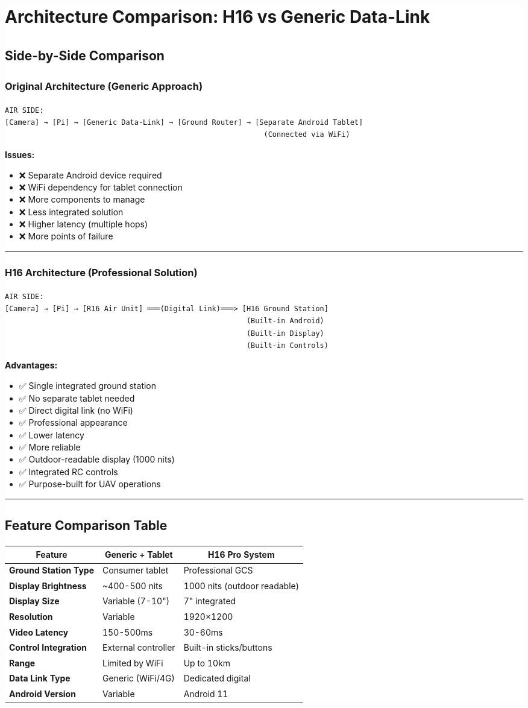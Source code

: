 # Architecture Comparison: H16 vs Generic Data-Link

## Side-by-Side Comparison

### Original Architecture (Generic Approach)
```
AIR SIDE:
[Camera] → [Pi] → [Generic Data-Link] → [Ground Router] → [Separate Android Tablet]
                                                            (Connected via WiFi)
```

**Issues:**
- ❌ Separate Android device required
- ❌ WiFi dependency for tablet connection
- ❌ More components to manage
- ❌ Less integrated solution
- ❌ Higher latency (multiple hops)
- ❌ More points of failure

---

### H16 Architecture (Professional Solution)
```
AIR SIDE:
[Camera] → [Pi] → [R16 Air Unit] ═══(Digital Link)═══> [H16 Ground Station]
                                                        (Built-in Android)
                                                        (Built-in Display)
                                                        (Built-in Controls)
```

**Advantages:**
- ✅ Single integrated ground station
- ✅ No separate tablet needed
- ✅ Direct digital link (no WiFi)
- ✅ Professional appearance
- ✅ Lower latency
- ✅ More reliable
- ✅ Outdoor-readable display (1000 nits)
- ✅ Integrated RC controls
- ✅ Purpose-built for UAV operations

---

## Feature Comparison Table

| Feature | Generic + Tablet | H16 Pro System |
|---------|-----------------|----------------|
| **Ground Station Type** | Consumer tablet | Professional GCS |
| **Display Brightness** | ~400-500 nits | 1000 nits (outdoor readable) |
| **Display Size** | Variable (7-10") | 7" integrated |
| **Resolution** | Variable | 1920×1200 |
| **Video Latency** | 150-500ms | 30-60ms |
| **Control Integration** | External controller | Built-in sticks/buttons |
| **Range** | Limited by WiFi | Up to 10km |
| **Data Link Type** | Generic (WiFi/4G) | Dedicated digital |
| **Android Version** | Variable | Android 11 |